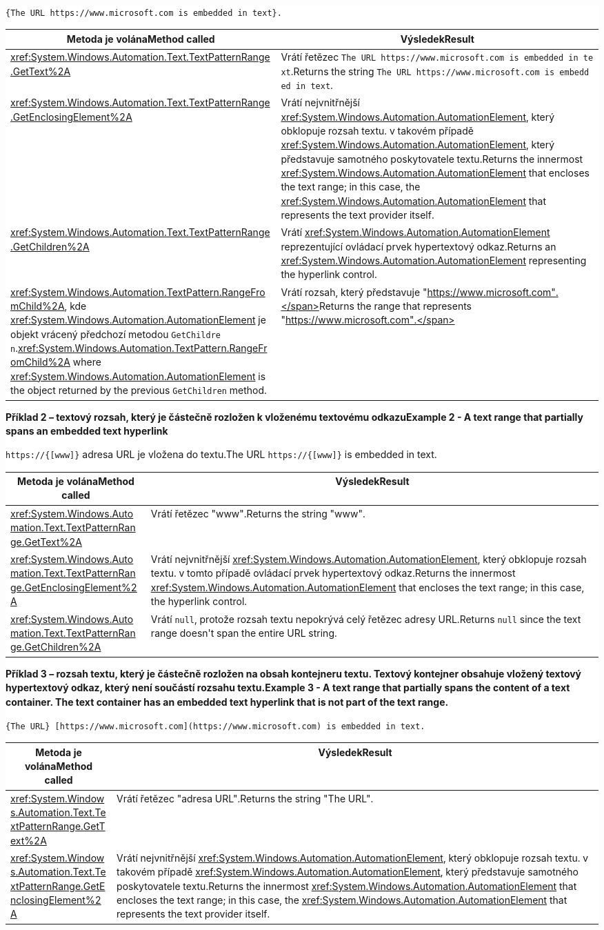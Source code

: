 `{The URL https://www.microsoft.com is embedded in text}.`
  
|<span data-ttu-id="96345-139">Metoda je volána</span><span class="sxs-lookup"><span data-stu-id="96345-139">Method called</span></span>|<span data-ttu-id="96345-140">Výsledek</span><span class="sxs-lookup"><span data-stu-id="96345-140">Result</span></span>|  
|-------------------|------------|  
|<xref:System.Windows.Automation.Text.TextPatternRange.GetText%2A>|<span data-ttu-id="96345-141">Vrátí řetězec `The URL https://www.microsoft.com is embedded in text`.</span><span class="sxs-lookup"><span data-stu-id="96345-141">Returns the string `The URL https://www.microsoft.com is embedded in text`.</span></span>|  
|<xref:System.Windows.Automation.Text.TextPatternRange.GetEnclosingElement%2A>|<span data-ttu-id="96345-142">Vrátí nejvnitřnější <xref:System.Windows.Automation.AutomationElement>, který obklopuje rozsah textu. v takovém případě <xref:System.Windows.Automation.AutomationElement>, který představuje samotného poskytovatele textu.</span><span class="sxs-lookup"><span data-stu-id="96345-142">Returns the innermost <xref:System.Windows.Automation.AutomationElement> that encloses the text range; in this case, the <xref:System.Windows.Automation.AutomationElement> that represents the text provider itself.</span></span>|  
|<xref:System.Windows.Automation.Text.TextPatternRange.GetChildren%2A>|<span data-ttu-id="96345-143">Vrátí <xref:System.Windows.Automation.AutomationElement> reprezentující ovládací prvek hypertextový odkaz.</span><span class="sxs-lookup"><span data-stu-id="96345-143">Returns an <xref:System.Windows.Automation.AutomationElement> representing the hyperlink control.</span></span>|  
|<span data-ttu-id="96345-144"><xref:System.Windows.Automation.TextPattern.RangeFromChild%2A>, kde <xref:System.Windows.Automation.AutomationElement> je objekt vrácený předchozí metodou `GetChildren`.</span><span class="sxs-lookup"><span data-stu-id="96345-144"><xref:System.Windows.Automation.TextPattern.RangeFromChild%2A> where <xref:System.Windows.Automation.AutomationElement> is the object returned by the previous `GetChildren` method.</span></span>|<span data-ttu-id="96345-145">Vrátí rozsah, který představuje "https://www.microsoft.com".</span><span class="sxs-lookup"><span data-stu-id="96345-145">Returns the range that represents "https://www.microsoft.com".</span></span>|  
  
 <span data-ttu-id="96345-146">**Příklad 2 – textový rozsah, který je částečně rozložen k vloženému textovému odkazu**</span><span class="sxs-lookup"><span data-stu-id="96345-146">**Example 2 - A text range that partially spans an embedded text hyperlink**</span></span>  
  
 <span data-ttu-id="96345-147">`https://{[www]}` adresa URL je vložena do textu.</span><span class="sxs-lookup"><span data-stu-id="96345-147">The URL `https://{[www]}` is embedded in text.</span></span>  
  
|<span data-ttu-id="96345-148">Metoda je volána</span><span class="sxs-lookup"><span data-stu-id="96345-148">Method called</span></span>|<span data-ttu-id="96345-149">Výsledek</span><span class="sxs-lookup"><span data-stu-id="96345-149">Result</span></span>|  
|-------------------|------------|  
|<xref:System.Windows.Automation.Text.TextPatternRange.GetText%2A>|<span data-ttu-id="96345-150">Vrátí řetězec "www".</span><span class="sxs-lookup"><span data-stu-id="96345-150">Returns the string "www".</span></span>|  
|<xref:System.Windows.Automation.Text.TextPatternRange.GetEnclosingElement%2A>|<span data-ttu-id="96345-151">Vrátí nejvnitřnější <xref:System.Windows.Automation.AutomationElement>, který obklopuje rozsah textu. v tomto případě ovládací prvek hypertextový odkaz.</span><span class="sxs-lookup"><span data-stu-id="96345-151">Returns the innermost <xref:System.Windows.Automation.AutomationElement> that encloses the text range; in this case, the hyperlink control.</span></span>|  
|<xref:System.Windows.Automation.Text.TextPatternRange.GetChildren%2A>|<span data-ttu-id="96345-152">Vrátí `null`, protože rozsah textu nepokrývá celý řetězec adresy URL.</span><span class="sxs-lookup"><span data-stu-id="96345-152">Returns `null` since the text range doesn't span the entire URL string.</span></span>|  
  
<span data-ttu-id="96345-153">**Příklad 3 – rozsah textu, který je částečně rozložen na obsah kontejneru textu. Textový kontejner obsahuje vložený textový hypertextový odkaz, který není součástí rozsahu textu.**</span><span class="sxs-lookup"><span data-stu-id="96345-153">**Example 3 - A text range that partially spans the content of a text container. The text container has an embedded text hyperlink that is not part of the text range.**</span></span>  
  
`{The URL} [https://www.microsoft.com](https://www.microsoft.com) is embedded in text.`
  
|<span data-ttu-id="96345-154">Metoda je volána</span><span class="sxs-lookup"><span data-stu-id="96345-154">Method called</span></span>|<span data-ttu-id="96345-155">Výsledek</span><span class="sxs-lookup"><span data-stu-id="96345-155">Result</span></span>|  
|-------------------|------------|  
|<xref:System.Windows.Automation.Text.TextPatternRange.GetText%2A>|<span data-ttu-id="96345-156">Vrátí řetězec "adresa URL".</span><span class="sxs-lookup"><span data-stu-id="96345-156">Returns the string "The URL".</span></span>|  
|<xref:System.Windows.Automation.Text.TextPatternRange.GetEnclosingElement%2A>|<span data-ttu-id="96345-157">Vrátí nejvnitřnější <xref:System.Windows.Automation.AutomationElement>, který obklopuje rozsah textu. v takovém případě <xref:System.Windows.Automation.AutomationElement>, který představuje samotného poskytovatele textu.</span><span class="sxs-lookup"><span data-stu-id="96345-157">Returns the innermost <xref:System.Windows.Automation.AutomationElement> that encloses the text range; in this case, the <xref:System.Windows.Automation.AutomationElement> that represents the text provider itself.</span></span>|  